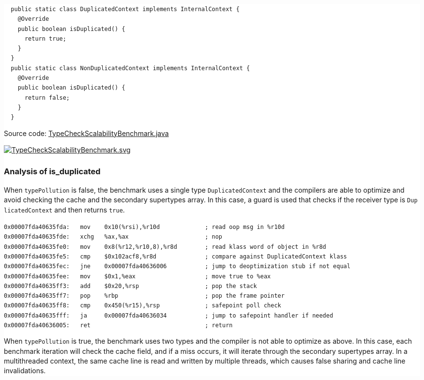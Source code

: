 ```
  public static class DuplicatedContext implements InternalContext {
    @Override
    public boolean isDuplicated() {
      return true;
    }
  }
  public static class NonDuplicatedContext implements InternalContext {
    @Override
    public boolean isDuplicated() {
      return false;
    }
  }
```

Source code: [TypeCheckScalabilityBenchmark.java](https://github.com/ionutbalosin/jvm-performance-benchmarks/blob/main/benchmarks/src/main/java/com/ionutbalosin/jvm/performance/benchmarks/compiler/TypeCheckScalabilityBenchmark.java)

[![TypeCheckScalabilityBenchmark.svg](https://github.com/ionutbalosin/jvm-performance-benchmarks/blob/main/results/jdk-21/x86_64/plot/TypeCheckScalabilityBenchmark.svg?raw=true)](https://github.com/ionutbalosin/jvm-performance-benchmarks/blob/main/results/jdk-21/x86_64/plot/TypeCheckScalabilityBenchmark.svg?raw=true)

### Analysis of is_duplicated

When `typePollution` is false, the benchmark uses a single type `DuplicatedContext` and the compilers are 
able to optimize and avoid checking the cache and the secondary supertypes array. In this case, a guard is used 
that checks if the receiver type is `DuplicatedContext` and then returns `true`.

```
0x00007fda40635fda:   mov    0x10(%rsi),%r10d             ; read oop msg in %r10d
0x00007fda40635fde:   xchg   %ax,%ax                      ; nop
0x00007fda40635fe0:   mov    0x8(%r12,%r10,8),%r8d        ; read klass word of object in %r8d 
0x00007fda40635fe5:   cmp    $0x102acf8,%r8d              ; compare against DuplicatedContext klass
0x00007fda40635fec:   jne    0x00007fda40636006           ; jump to deoptimization stub if not equal
0x00007fda40635fee:   mov    $0x1,%eax                    ; move true to %eax
0x00007fda40635ff3:   add    $0x20,%rsp                   ; pop the stack
0x00007fda40635ff7:   pop    %rbp                         ; pop the frame pointer
0x00007fda40635ff8:   cmp    0x450(%r15),%rsp             ; safepoint poll check
0x00007fda40635fff:   ja     0x00007fda40636034           ; jump to safepoint handler if needed
0x00007fda40636005:   ret                                 ; return
```

When `typePollution` is true, the benchmark uses two types and the compiler is not able to optimize as above. 
In this case, each benchmark iteration will check the cache field, and if a miss occurs, it will iterate through the 
secondary supertypes array. In a multithreaded context, the same cache line is read and written by multiple 
threads, which causes false sharing and cache line invalidations.
